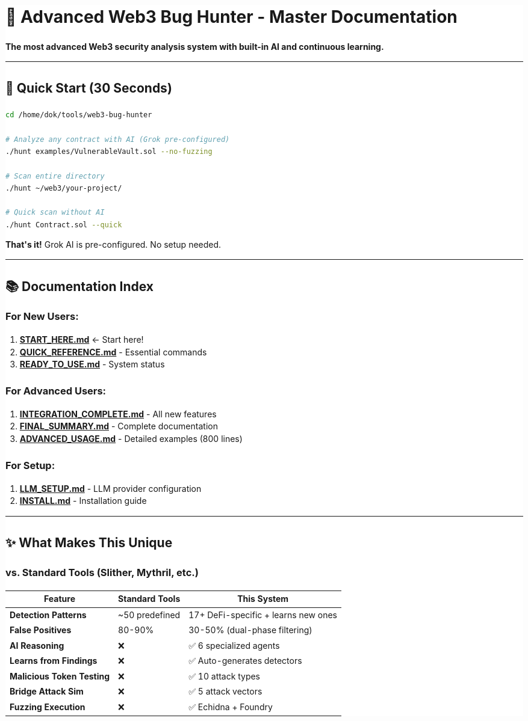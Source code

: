 # 🎯 Advanced Web3 Bug Hunter - Master Documentation

**The most advanced Web3 security analysis system with built-in AI and continuous learning.**

---

## 🚀 Quick Start (30 Seconds)

```bash
cd /home/dok/tools/web3-bug-hunter

# Analyze any contract with AI (Grok pre-configured)
./hunt examples/VulnerableVault.sol --no-fuzzing

# Scan entire directory
./hunt ~/web3/your-project/

# Quick scan without AI
./hunt Contract.sol --quick
```

**That's it!** Grok AI is pre-configured. No setup needed.

---

## 📚 Documentation Index

### For New Users:
1. **[START_HERE.md](START_HERE.md)** ← Start here!
2. **[QUICK_REFERENCE.md](QUICK_REFERENCE.md)** - Essential commands
3. **[READY_TO_USE.md](READY_TO_USE.md)** - System status

### For Advanced Users:
1. **[INTEGRATION_COMPLETE.md](INTEGRATION_COMPLETE.md)** - All new features
2. **[FINAL_SUMMARY.md](FINAL_SUMMARY.md)** - Complete documentation
3. **[ADVANCED_USAGE.md](ADVANCED_USAGE.md)** - Detailed examples (800 lines)

### For Setup:
1. **[LLM_SETUP.md](LLM_SETUP.md)** - LLM provider configuration
2. **[INSTALL.md](INSTALL.md)** - Installation guide

---

## ✨ What Makes This Unique

### vs. Standard Tools (Slither, Mythril, etc.)

| Feature | Standard Tools | This System |
|---------|---------------|-------------|
| **Detection Patterns** | ~50 predefined | 17+ DeFi-specific + learns new ones |
| **False Positives** | 80-90% | 30-50% (dual-phase filtering) |
| **AI Reasoning** | ❌ | ✅ 6 specialized agents |
| **Learns from Findings** | ❌ | ✅ Auto-generates detectors |
| **Malicious Token Testing** | ❌ | ✅ 10 attack types |
| **Bridge Attack Sim** | ❌ | ✅ 5 attack vectors |
| **Fuzzing Execution** | ❌ | ✅ Echidna + Foundry |